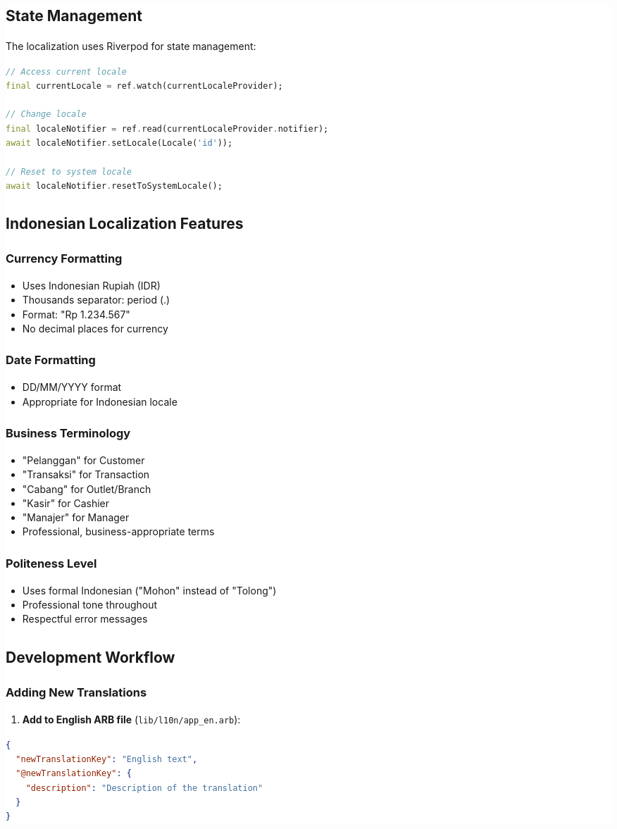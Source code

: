 ## State Management

The localization uses Riverpod for state management:

```dart
// Access current locale
final currentLocale = ref.watch(currentLocaleProvider);

// Change locale
final localeNotifier = ref.read(currentLocaleProvider.notifier);
await localeNotifier.setLocale(Locale('id'));

// Reset to system locale
await localeNotifier.resetToSystemLocale();
```

## Indonesian Localization Features

### Currency Formatting
- Uses Indonesian Rupiah (IDR)
- Thousands separator: period (.)
- Format: "Rp 1.234.567"
- No decimal places for currency

### Date Formatting
- DD/MM/YYYY format
- Appropriate for Indonesian locale

### Business Terminology
- "Pelanggan" for Customer
- "Transaksi" for Transaction
- "Cabang" for Outlet/Branch
- "Kasir" for Cashier
- "Manajer" for Manager
- Professional, business-appropriate terms

### Politeness Level
- Uses formal Indonesian ("Mohon" instead of "Tolong")
- Professional tone throughout
- Respectful error messages

## Development Workflow

### Adding New Translations

1. **Add to English ARB file** (`lib/l10n/app_en.arb`):
```json
{
  "newTranslationKey": "English text",
  "@newTranslationKey": {
    "description": "Description of the translation"
  }
}
```

